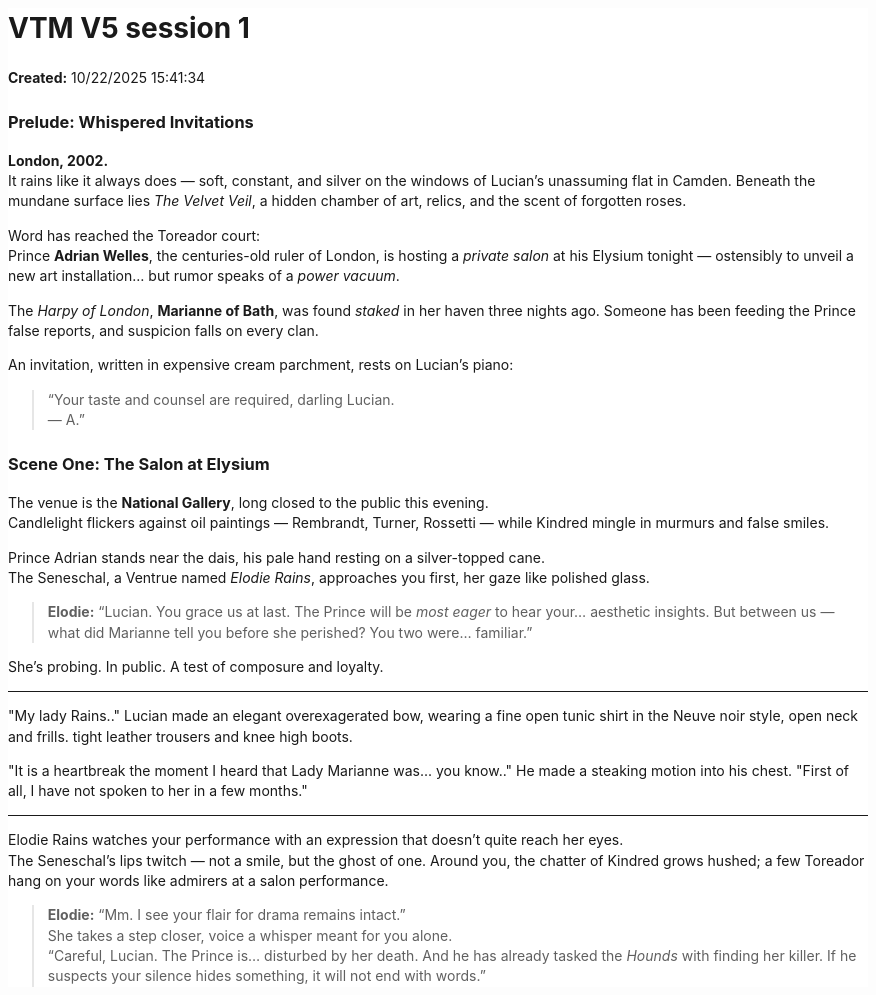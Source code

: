 # VTM V5 session 1

**Created:** 10/22/2025 15:41:34  

### **Prelude: Whispered Invitations**

**London, 2002.**  
It rains like it always does — soft, constant, and silver on the windows of Lucian’s unassuming flat in Camden. Beneath the mundane surface lies _The Velvet Veil_, a hidden chamber of art, relics, and the scent of forgotten roses.

Word has reached the Toreador court:  
Prince **Adrian Welles**, the centuries-old ruler of London, is hosting a _private salon_ at his Elysium tonight — ostensibly to unveil a new art installation… but rumor speaks of a _power vacuum_.

The _Harpy of London_, **Marianne of Bath**, was found _staked_ in her haven three nights ago. Someone has been feeding the Prince false reports, and suspicion falls on every clan.

An invitation, written in expensive cream parchment, rests on Lucian’s piano:

> “Your taste and counsel are required, darling Lucian.  
> — A.”

### **Scene One: The Salon at Elysium**

The venue is the **National Gallery**, long closed to the public this evening.  
Candlelight flickers against oil paintings — Rembrandt, Turner, Rossetti — while Kindred mingle in murmurs and false smiles.

Prince Adrian stands near the dais, his pale hand resting on a silver-topped cane.  
The Seneschal, a Ventrue named _Elodie Rains_, approaches you first, her gaze like polished glass.

> **Elodie:** “Lucian. You grace us at last. The Prince will be _most eager_ to hear your… aesthetic insights. But between us — what did Marianne tell you before she perished? You two were… familiar.”

She’s probing. In public. A test of composure and loyalty.

* * *

"My lady Rains.." Lucian made an elegant overexagerated bow, wearing a fine open tunic shirt in the Neuve noir style, open neck and frills. tight leather trousers and knee high boots.

"It is a heartbreak the moment I heard that Lady Marianne was... you know.." He made a steaking motion into his chest. "First of all, I have not spoken to her in a few months."


* * *

Elodie Rains watches your performance with an expression that doesn’t quite reach her eyes.  
The Seneschal’s lips twitch — not a smile, but the ghost of one. Around you, the chatter of Kindred grows hushed; a few Toreador hang on your words like admirers at a salon performance.

> **Elodie:** “Mm. I see your flair for drama remains intact.”  
> She takes a step closer, voice a whisper meant for you alone.  
> “Careful, Lucian. The Prince is… disturbed by her death. And he has already tasked the _Hounds_ with finding her killer. If he suspects your silence hides something, it will not end with words.”
